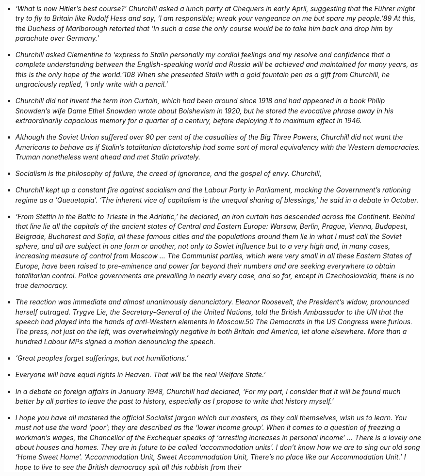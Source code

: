 - *‘What is now Hitler’s best course?’ Churchill asked a lunch party at Chequers in early April, suggesting that the Führer might try to fly to Britain like Rudolf Hess and say, ‘I am responsible; wreak your vengeance on me but spare my people.’89 At this, the Duchess of Marlborough retorted that ‘In such a case the only course would be to take him back and drop him by parachute over Germany.’* 
 
- *Churchill asked Clementine to ‘express to Stalin personally my cordial feelings and my resolve and confidence that a complete understanding between the English-speaking world and Russia will be achieved and maintained for many years, as this is the only hope of the world.’108 When she presented Stalin with a gold fountain pen as a gift from Churchill, he ungraciously replied, ‘I only write with a pencil.’* 
 
- *Churchill did not invent the term Iron Curtain, which had been around since 1918 and had appeared in a book Philip Snowden’s wife Dame Ethel Snowden wrote about Bolshevism in 1920, but he stored the evocative phrase away in his extraordinarily capacious memory for a quarter of a century, before deploying it to maximum effect in 1946.* 
 
- *Although the Soviet Union suffered over 90 per cent of the casualties of the Big Three Powers, Churchill did not want the Americans to behave as if Stalin’s totalitarian dictatorship had some sort of moral equivalency with the Western democracies. Truman nonetheless went ahead and met Stalin privately.* 
 
- *Socialism is the philosophy of failure, the creed of ignorance, and the gospel of envy. Churchill,* 
 
- *Churchill kept up a constant fire against socialism and the Labour Party in Parliament, mocking the Government’s rationing regime as a ‘Queuetopia’. ‘The inherent vice of capitalism is the unequal sharing of blessings,’ he said in a debate in October.* 
 
- *‘From Stettin in the Baltic to Trieste in the Adriatic,’ he declared, an iron curtain has descended across the Continent. Behind that line lie all the capitals of the ancient states of Central and Eastern Europe: Warsaw, Berlin, Prague, Vienna, Budapest, Belgrade, Bucharest and Sofia, all these famous cities and the populations around them lie in what I must call the Soviet sphere, and all are subject in one form or another, not only to Soviet influence but to a very high and, in many cases, increasing measure of control from Moscow … The Communist parties, which were very small in all these Eastern States of Europe, have been raised to pre-eminence and power far beyond their numbers and are seeking everywhere to obtain totalitarian control. Police governments are prevailing in nearly every case, and so far, except in Czechoslovakia, there is no true democracy.* 
 
- *The reaction was immediate and almost unanimously denunciatory. Eleanor Roosevelt, the President’s widow, pronounced herself outraged. Trygve Lie, the Secretary-General of the United Nations, told the British Ambassador to the UN that the speech had played into the hands of anti-Western elements in Moscow.50 The Democrats in the US Congress were furious. The press, not just on the left, was overwhelmingly negative in both Britain and America, let alone elsewhere. More than a hundred Labour MPs signed a motion denouncing the speech.* 
 
- *‘Great peoples forget sufferings, but not humiliations.’* 
 
- *Everyone will have equal rights in Heaven. That will be the real Welfare State.’* 
 
- *In a debate on foreign affairs in January 1948, Churchill had declared, ‘For my part, I consider that it will be found much better by all parties to leave the past to history, especially as I propose to write that history myself.’* 
 
- *I hope you have all mastered the official Socialist jargon which our masters, as they call themselves, wish us to learn. You must not use the word ‘poor’; they are described as the ‘lower income group’. When it comes to a question of freezing a workman’s wages, the Chancellor of the Exchequer speaks of ‘arresting increases in personal income’ … There is a lovely one about houses and homes. They are in future to be called ‘accommodation units’. I don’t know how we are to sing our old song ‘Home Sweet Home’. ‘Accommodation Unit, Sweet Accommodation Unit, There’s no place like our Accommodation Unit.’ I hope to live to see the British democracy spit all this rubbish from their* 
 